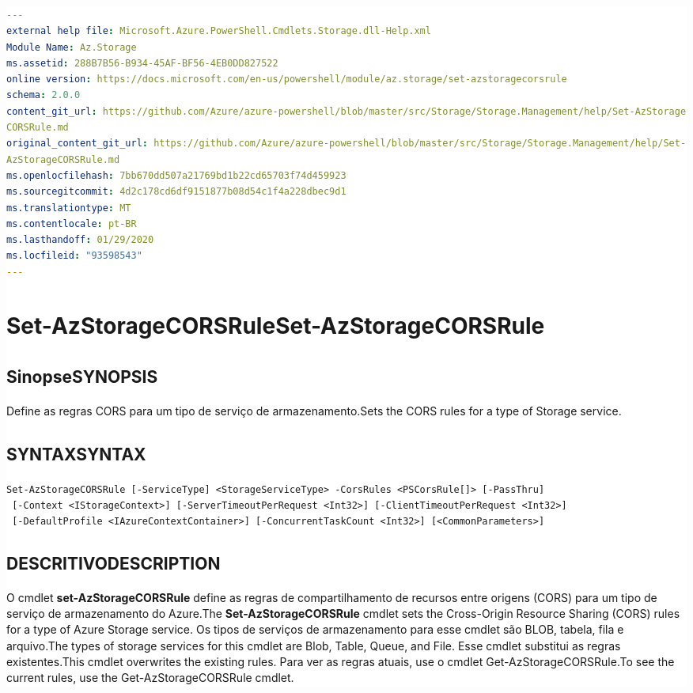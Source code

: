 ```yaml
---
external help file: Microsoft.Azure.PowerShell.Cmdlets.Storage.dll-Help.xml
Module Name: Az.Storage
ms.assetid: 288B7B56-B934-45AF-BF56-4EB0DD827522
online version: https://docs.microsoft.com/en-us/powershell/module/az.storage/set-azstoragecorsrule
schema: 2.0.0
content_git_url: https://github.com/Azure/azure-powershell/blob/master/src/Storage/Storage.Management/help/Set-AzStorageCORSRule.md
original_content_git_url: https://github.com/Azure/azure-powershell/blob/master/src/Storage/Storage.Management/help/Set-AzStorageCORSRule.md
ms.openlocfilehash: 7bb670dd507a21769bd1b22cd65703f74d459923
ms.sourcegitcommit: 4d2c178cd6df9151877b08d54c1f4a228dbec9d1
ms.translationtype: MT
ms.contentlocale: pt-BR
ms.lasthandoff: 01/29/2020
ms.locfileid: "93598543"
---
```

# <span data-ttu-id="54156-101">Set-AzStorageCORSRule</span><span class="sxs-lookup"><span data-stu-id="54156-101">Set-AzStorageCORSRule</span></span>

## <span data-ttu-id="54156-102">Sinopse</span><span class="sxs-lookup"><span data-stu-id="54156-102">SYNOPSIS</span></span>
<span data-ttu-id="54156-103">Define as regras CORS para um tipo de serviço de armazenamento.</span><span class="sxs-lookup"><span data-stu-id="54156-103">Sets the CORS rules for a type of Storage service.</span></span>

## <span data-ttu-id="54156-104">SYNTAX</span><span class="sxs-lookup"><span data-stu-id="54156-104">SYNTAX</span></span>

```
Set-AzStorageCORSRule [-ServiceType] <StorageServiceType> -CorsRules <PSCorsRule[]> [-PassThru]
 [-Context <IStorageContext>] [-ServerTimeoutPerRequest <Int32>] [-ClientTimeoutPerRequest <Int32>]
 [-DefaultProfile <IAzureContextContainer>] [-ConcurrentTaskCount <Int32>] [<CommonParameters>]
```

## <span data-ttu-id="54156-105">DESCRITIVO</span><span class="sxs-lookup"><span data-stu-id="54156-105">DESCRIPTION</span></span>
<span data-ttu-id="54156-106">O cmdlet **set-AzStorageCORSRule** define as regras de compartilhamento de recursos entre origens (CORS) para um tipo de serviço de armazenamento do Azure.</span><span class="sxs-lookup"><span data-stu-id="54156-106">The **Set-AzStorageCORSRule** cmdlet sets the Cross-Origin Resource Sharing (CORS) rules for a type of Azure Storage service.</span></span>
<span data-ttu-id="54156-107">Os tipos de serviços de armazenamento para esse cmdlet são BLOB, tabela, fila e arquivo.</span><span class="sxs-lookup"><span data-stu-id="54156-107">The types of storage services for this cmdlet are Blob, Table, Queue, and File.</span></span>
<span data-ttu-id="54156-108">Esse cmdlet substitui as regras existentes.</span><span class="sxs-lookup"><span data-stu-id="54156-108">This cmdlet overwrites the existing rules.</span></span>
<span data-ttu-id="54156-109">Para ver as regras atuais, use o cmdlet Get-AzStorageCORSRule.</span><span class="sxs-lookup"><span data-stu-id="54156-109">To see the current rules, use the Get-AzStorageCORSRule cmdlet.</span></span>
